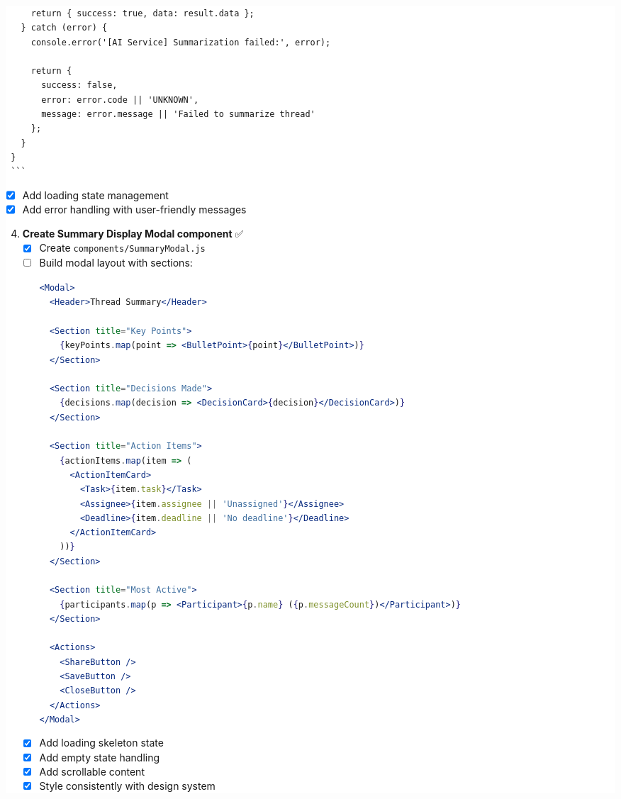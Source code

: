          return { success: true, data: result.data };
       } catch (error) {
         console.error('[AI Service] Summarization failed:', error);
         
         return {
           success: false,
           error: error.code || 'UNKNOWN',
           message: error.message || 'Failed to summarize thread'
         };
       }
     }
     ```
   - [x] Add loading state management
   - [x] Add error handling with user-friendly messages

4. **Create Summary Display Modal component** ✅
   - [x] Create `components/SummaryModal.js`
   - [ ] Build modal layout with sections:
     ```jsx
     <Modal>
       <Header>Thread Summary</Header>
       
       <Section title="Key Points">
         {keyPoints.map(point => <BulletPoint>{point}</BulletPoint>)}
       </Section>
       
       <Section title="Decisions Made">
         {decisions.map(decision => <DecisionCard>{decision}</DecisionCard>)}
       </Section>
       
       <Section title="Action Items">
         {actionItems.map(item => (
           <ActionItemCard>
             <Task>{item.task}</Task>
             <Assignee>{item.assignee || 'Unassigned'}</Assignee>
             <Deadline>{item.deadline || 'No deadline'}</Deadline>
           </ActionItemCard>
         ))}
       </Section>
       
       <Section title="Most Active">
         {participants.map(p => <Participant>{p.name} ({p.messageCount})</Participant>)}
       </Section>
       
       <Actions>
         <ShareButton />
         <SaveButton />
         <CloseButton />
       </Actions>
     </Modal>
     ```
   - [x] Add loading skeleton state
   - [x] Add empty state handling
   - [x] Add scrollable content
   - [x] Style consistently with design system
